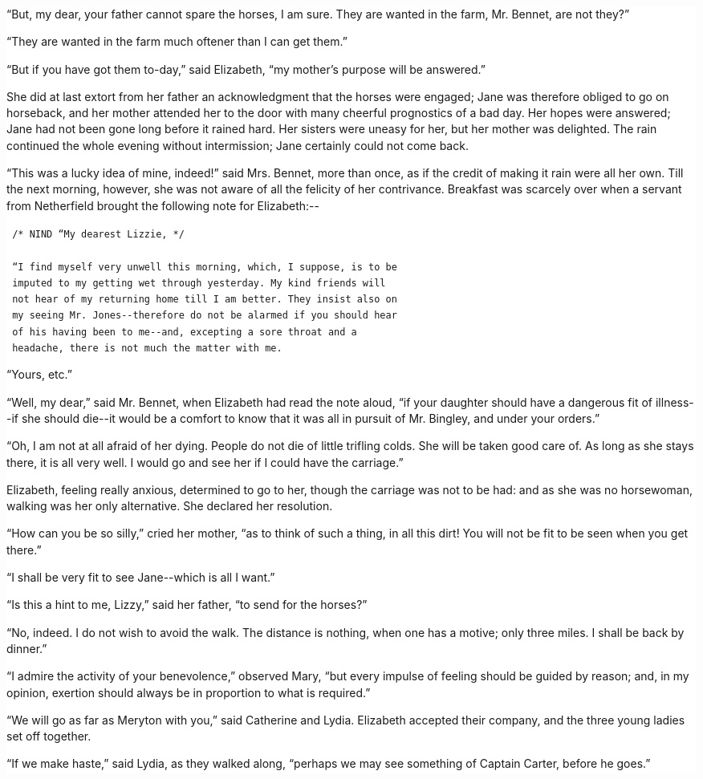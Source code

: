 “But, my dear, your father cannot spare the horses, I am sure. They are wanted in the farm, Mr. Bennet, are not they?”



“They are wanted in the farm much oftener than I can get them.”

“But if you have got them to-day,” said Elizabeth, “my mother’s purpose will be answered.”

She did at last extort from her father an acknowledgment that the horses were engaged; Jane was therefore obliged to go on horseback, and her mother attended her to the door with many cheerful prognostics of a bad day. Her hopes were answered; Jane had not been gone long before it rained hard. Her sisters were uneasy for her, but her mother was delighted. The rain continued the whole evening without intermission; Jane certainly could not come back.

“This was a lucky idea of mine, indeed!” said Mrs. Bennet, more than once, as if the credit of making it rain were all her own. Till the next morning, however, she was not aware of all the felicity of her contrivance. Breakfast was scarcely over when a servant from Netherfield brought the following note for Elizabeth:--

     /* NIND “My dearest Lizzie, */

     “I find myself very unwell this morning, which, I suppose, is to be
     imputed to my getting wet through yesterday. My kind friends will
     not hear of my returning home till I am better. They insist also on
     my seeing Mr. Jones--therefore do not be alarmed if you should hear
     of his having been to me--and, excepting a sore throat and a
     headache, there is not much the matter with me.

“Yours, etc.”

“Well, my dear,” said Mr. Bennet, when Elizabeth had read the note aloud, “if your daughter should have a dangerous fit of illness--if she should die--it would be a comfort to know that it was all in pursuit of Mr. Bingley, and under your orders.”

“Oh, I am not at all afraid of her dying. People do not die of little trifling colds. She will be taken good care of. As long as she stays there, it is all very well. I would go and see her if I could have the carriage.”

Elizabeth, feeling really anxious, determined to go to her, though the carriage was not to be had: and as she was no horsewoman, walking was her only alternative. She declared her resolution.

“How can you be so silly,” cried her mother, “as to think of such a thing, in all this dirt! You will not be fit to be seen when you get there.”

“I shall be very fit to see Jane--which is all I want.”

“Is this a hint to me, Lizzy,” said her father, “to send for the horses?”

“No, indeed. I do not wish to avoid the walk. The distance is nothing, when one has a motive; only three miles. I shall be back by dinner.”

“I admire the activity of your benevolence,” observed Mary, “but every impulse of feeling should be guided by reason; and, in my opinion, exertion should always be in proportion to what is required.”

“We will go as far as Meryton with you,” said Catherine and Lydia. Elizabeth accepted their company, and the three young ladies set off together.

“If we make haste,” said Lydia, as they walked along, “perhaps we may see something of Captain Carter, before he goes.”
